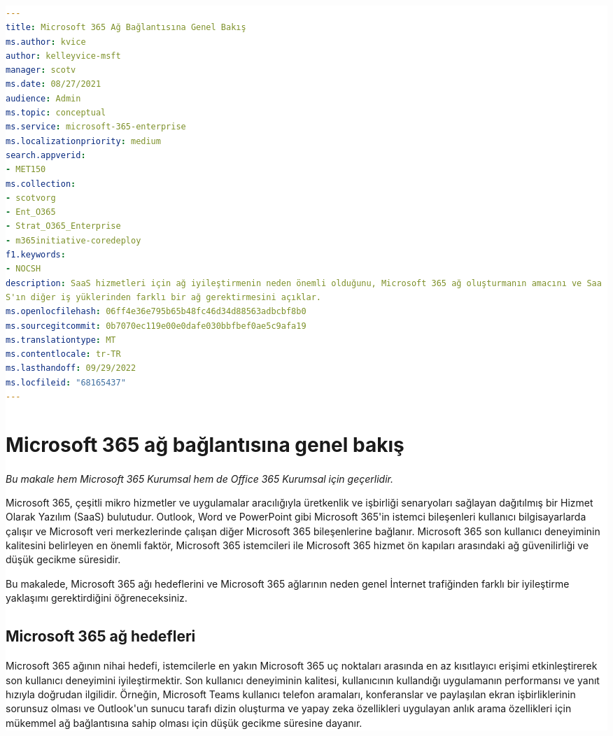 ```yaml
---
title: Microsoft 365 Ağ Bağlantısına Genel Bakış
ms.author: kvice
author: kelleyvice-msft
manager: scotv
ms.date: 08/27/2021
audience: Admin
ms.topic: conceptual
ms.service: microsoft-365-enterprise
ms.localizationpriority: medium
search.appverid:
- MET150
ms.collection:
- scotvorg
- Ent_O365
- Strat_O365_Enterprise
- m365initiative-coredeploy
f1.keywords:
- NOCSH
description: SaaS hizmetleri için ağ iyileştirmenin neden önemli olduğunu, Microsoft 365 ağ oluşturmanın amacını ve SaaS'ın diğer iş yüklerinden farklı bir ağ gerektirmesini açıklar.
ms.openlocfilehash: 06ff4e36e795b65b48fc46d34d88563adbcbf8b0
ms.sourcegitcommit: 0b7070ec119e00e0dafe030bbfbef0ae5c9afa19
ms.translationtype: MT
ms.contentlocale: tr-TR
ms.lasthandoff: 09/29/2022
ms.locfileid: "68165437"
---
```

# <a name="microsoft-365-network-connectivity-overview"></a>Microsoft 365 ağ bağlantısına genel bakış

*Bu makale hem Microsoft 365 Kurumsal hem de Office 365 Kurumsal için geçerlidir.*

Microsoft 365, çeşitli mikro hizmetler ve uygulamalar aracılığıyla üretkenlik ve işbirliği senaryoları sağlayan dağıtılmış bir Hizmet Olarak Yazılım (SaaS) bulutudur. Outlook, Word ve PowerPoint gibi Microsoft 365'in istemci bileşenleri kullanıcı bilgisayarlarda çalışır ve Microsoft veri merkezlerinde çalışan diğer Microsoft 365 bileşenlerine bağlanır. Microsoft 365 son kullanıcı deneyiminin kalitesini belirleyen en önemli faktör, Microsoft 365 istemcileri ile Microsoft 365 hizmet ön kapıları arasındaki ağ güvenilirliği ve düşük gecikme süresidir.

Bu makalede, Microsoft 365 ağı hedeflerini ve Microsoft 365 ağlarının neden genel İnternet trafiğinden farklı bir iyileştirme yaklaşımı gerektirdiğini öğreneceksiniz.

## <a name="microsoft-365-networking-goals"></a>Microsoft 365 ağ hedefleri

Microsoft 365 ağının nihai hedefi, istemcilerle en yakın Microsoft 365 uç noktaları arasında en az kısıtlayıcı erişimi etkinleştirerek son kullanıcı deneyimini iyileştirmektir. Son kullanıcı deneyiminin kalitesi, kullanıcının kullandığı uygulamanın performansı ve yanıt hızıyla doğrudan ilgilidir. Örneğin, Microsoft Teams kullanıcı telefon aramaları, konferanslar ve paylaşılan ekran işbirliklerinin sorunsuz olması ve Outlook'un sunucu tarafı dizin oluşturma ve yapay zeka özellikleri uygulayan anlık arama özellikleri için mükemmel ağ bağlantısına sahip olması için düşük gecikme süresine dayanır.
